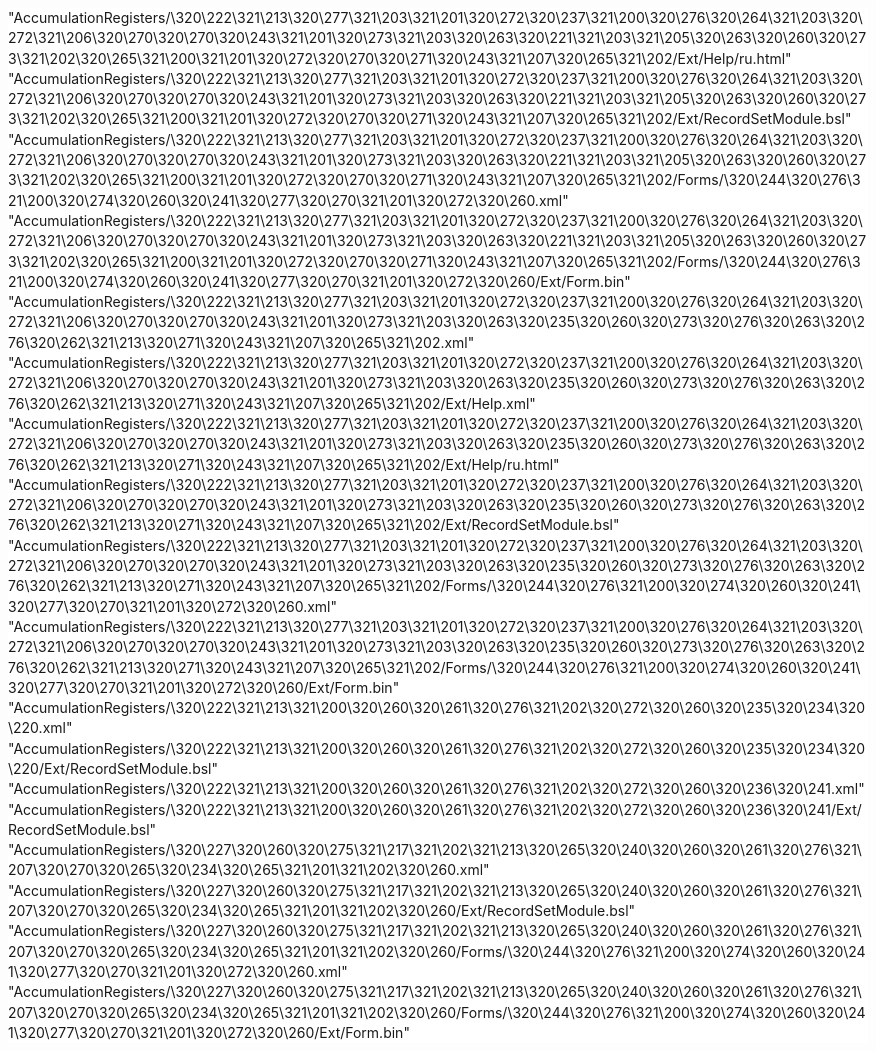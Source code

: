 "AccumulationRegisters/\320\222\321\213\320\277\321\203\321\201\320\272\320\237\321\200\320\276\320\264\321\203\320\272\321\206\320\270\320\270\320\243\321\201\320\273\321\203\320\263\320\221\321\203\321\205\320\263\320\260\320\273\321\202\320\265\321\200\321\201\320\272\320\270\320\271\320\243\321\207\320\265\321\202/Ext/Help/ru.html"
"AccumulationRegisters/\320\222\321\213\320\277\321\203\321\201\320\272\320\237\321\200\320\276\320\264\321\203\320\272\321\206\320\270\320\270\320\243\321\201\320\273\321\203\320\263\320\221\321\203\321\205\320\263\320\260\320\273\321\202\320\265\321\200\321\201\320\272\320\270\320\271\320\243\321\207\320\265\321\202/Ext/RecordSetModule.bsl"
"AccumulationRegisters/\320\222\321\213\320\277\321\203\321\201\320\272\320\237\321\200\320\276\320\264\321\203\320\272\321\206\320\270\320\270\320\243\321\201\320\273\321\203\320\263\320\221\321\203\321\205\320\263\320\260\320\273\321\202\320\265\321\200\321\201\320\272\320\270\320\271\320\243\321\207\320\265\321\202/Forms/\320\244\320\276\321\200\320\274\320\260\320\241\320\277\320\270\321\201\320\272\320\260.xml"
"AccumulationRegisters/\320\222\321\213\320\277\321\203\321\201\320\272\320\237\321\200\320\276\320\264\321\203\320\272\321\206\320\270\320\270\320\243\321\201\320\273\321\203\320\263\320\221\321\203\321\205\320\263\320\260\320\273\321\202\320\265\321\200\321\201\320\272\320\270\320\271\320\243\321\207\320\265\321\202/Forms/\320\244\320\276\321\200\320\274\320\260\320\241\320\277\320\270\321\201\320\272\320\260/Ext/Form.bin"
"AccumulationRegisters/\320\222\321\213\320\277\321\203\321\201\320\272\320\237\321\200\320\276\320\264\321\203\320\272\321\206\320\270\320\270\320\243\321\201\320\273\321\203\320\263\320\235\320\260\320\273\320\276\320\263\320\276\320\262\321\213\320\271\320\243\321\207\320\265\321\202.xml"
"AccumulationRegisters/\320\222\321\213\320\277\321\203\321\201\320\272\320\237\321\200\320\276\320\264\321\203\320\272\321\206\320\270\320\270\320\243\321\201\320\273\321\203\320\263\320\235\320\260\320\273\320\276\320\263\320\276\320\262\321\213\320\271\320\243\321\207\320\265\321\202/Ext/Help.xml"
"AccumulationRegisters/\320\222\321\213\320\277\321\203\321\201\320\272\320\237\321\200\320\276\320\264\321\203\320\272\321\206\320\270\320\270\320\243\321\201\320\273\321\203\320\263\320\235\320\260\320\273\320\276\320\263\320\276\320\262\321\213\320\271\320\243\321\207\320\265\321\202/Ext/Help/ru.html"
"AccumulationRegisters/\320\222\321\213\320\277\321\203\321\201\320\272\320\237\321\200\320\276\320\264\321\203\320\272\321\206\320\270\320\270\320\243\321\201\320\273\321\203\320\263\320\235\320\260\320\273\320\276\320\263\320\276\320\262\321\213\320\271\320\243\321\207\320\265\321\202/Ext/RecordSetModule.bsl"
"AccumulationRegisters/\320\222\321\213\320\277\321\203\321\201\320\272\320\237\321\200\320\276\320\264\321\203\320\272\321\206\320\270\320\270\320\243\321\201\320\273\321\203\320\263\320\235\320\260\320\273\320\276\320\263\320\276\320\262\321\213\320\271\320\243\321\207\320\265\321\202/Forms/\320\244\320\276\321\200\320\274\320\260\320\241\320\277\320\270\321\201\320\272\320\260.xml"
"AccumulationRegisters/\320\222\321\213\320\277\321\203\321\201\320\272\320\237\321\200\320\276\320\264\321\203\320\272\321\206\320\270\320\270\320\243\321\201\320\273\321\203\320\263\320\235\320\260\320\273\320\276\320\263\320\276\320\262\321\213\320\271\320\243\321\207\320\265\321\202/Forms/\320\244\320\276\321\200\320\274\320\260\320\241\320\277\320\270\321\201\320\272\320\260/Ext/Form.bin"
"AccumulationRegisters/\320\222\321\213\321\200\320\260\320\261\320\276\321\202\320\272\320\260\320\235\320\234\320\220.xml"
"AccumulationRegisters/\320\222\321\213\321\200\320\260\320\261\320\276\321\202\320\272\320\260\320\235\320\234\320\220/Ext/RecordSetModule.bsl"
"AccumulationRegisters/\320\222\321\213\321\200\320\260\320\261\320\276\321\202\320\272\320\260\320\236\320\241.xml"
"AccumulationRegisters/\320\222\321\213\321\200\320\260\320\261\320\276\321\202\320\272\320\260\320\236\320\241/Ext/RecordSetModule.bsl"
"AccumulationRegisters/\320\227\320\260\320\275\321\217\321\202\321\213\320\265\320\240\320\260\320\261\320\276\321\207\320\270\320\265\320\234\320\265\321\201\321\202\320\260.xml"
"AccumulationRegisters/\320\227\320\260\320\275\321\217\321\202\321\213\320\265\320\240\320\260\320\261\320\276\321\207\320\270\320\265\320\234\320\265\321\201\321\202\320\260/Ext/RecordSetModule.bsl"
"AccumulationRegisters/\320\227\320\260\320\275\321\217\321\202\321\213\320\265\320\240\320\260\320\261\320\276\321\207\320\270\320\265\320\234\320\265\321\201\321\202\320\260/Forms/\320\244\320\276\321\200\320\274\320\260\320\241\320\277\320\270\321\201\320\272\320\260.xml"
"AccumulationRegisters/\320\227\320\260\320\275\321\217\321\202\321\213\320\265\320\240\320\260\320\261\320\276\321\207\320\270\320\265\320\234\320\265\321\201\321\202\320\260/Forms/\320\244\320\276\321\200\320\274\320\260\320\241\320\277\320\270\321\201\320\272\320\260/Ext/Form.bin"
